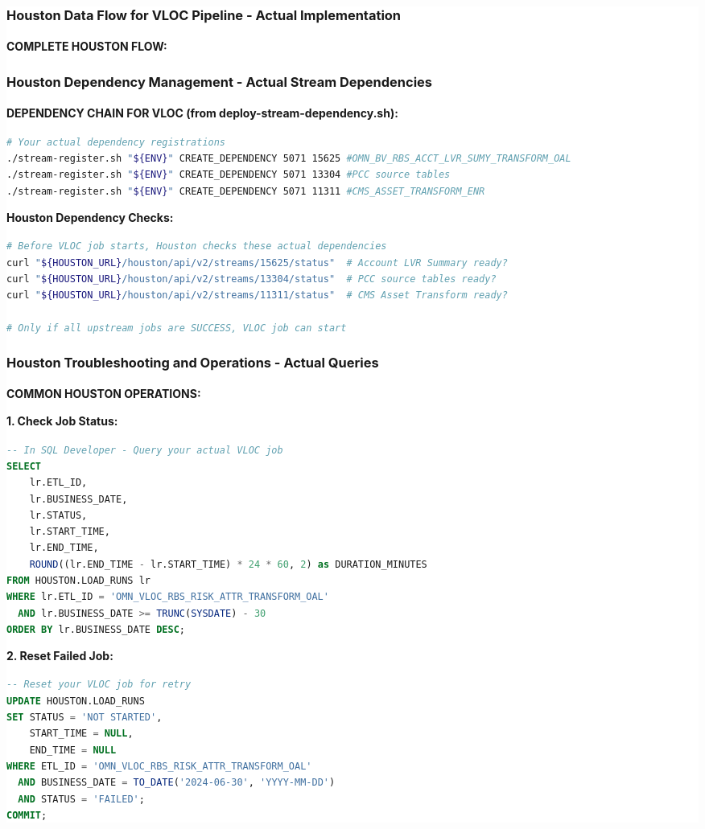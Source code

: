 ### Houston Data Flow for VLOC Pipeline - Actual Implementation

**COMPLETE HOUSTON FLOW:**

### Houston Dependency Management - Actual Stream Dependencies

**DEPENDENCY CHAIN FOR VLOC (from deploy-stream-dependency.sh):**
```bash
# Your actual dependency registrations
./stream-register.sh "${ENV}" CREATE_DEPENDENCY 5071 15625 #OMN_BV_RBS_ACCT_LVR_SUMY_TRANSFORM_OAL
./stream-register.sh "${ENV}" CREATE_DEPENDENCY 5071 13304 #PCC source tables
./stream-register.sh "${ENV}" CREATE_DEPENDENCY 5071 11311 #CMS_ASSET_TRANSFORM_ENR
```

**Houston Dependency Checks:**
```bash
# Before VLOC job starts, Houston checks these actual dependencies
curl "${HOUSTON_URL}/houston/api/v2/streams/15625/status"  # Account LVR Summary ready?
curl "${HOUSTON_URL}/houston/api/v2/streams/13304/status"  # PCC source tables ready?
curl "${HOUSTON_URL}/houston/api/v2/streams/11311/status"  # CMS Asset Transform ready?

# Only if all upstream jobs are SUCCESS, VLOC job can start
```

### Houston Troubleshooting and Operations - Actual Queries

**COMMON HOUSTON OPERATIONS:**

**1. Check Job Status:**
```sql
-- In SQL Developer - Query your actual VLOC job
SELECT 
    lr.ETL_ID,
    lr.BUSINESS_DATE,
    lr.STATUS,
    lr.START_TIME,
    lr.END_TIME,
    ROUND((lr.END_TIME - lr.START_TIME) * 24 * 60, 2) as DURATION_MINUTES
FROM HOUSTON.LOAD_RUNS lr
WHERE lr.ETL_ID = 'OMN_VLOC_RBS_RISK_ATTR_TRANSFORM_OAL'
  AND lr.BUSINESS_DATE >= TRUNC(SYSDATE) - 30
ORDER BY lr.BUSINESS_DATE DESC;
```

**2. Reset Failed Job:**
```sql
-- Reset your VLOC job for retry
UPDATE HOUSTON.LOAD_RUNS
SET STATUS = 'NOT STARTED',
    START_TIME = NULL,
    END_TIME = NULL
WHERE ETL_ID = 'OMN_VLOC_RBS_RISK_ATTR_TRANSFORM_OAL'
  AND BUSINESS_DATE = TO_DATE('2024-06-30', 'YYYY-MM-DD')
  AND STATUS = 'FAILED';
COMMIT;
```
